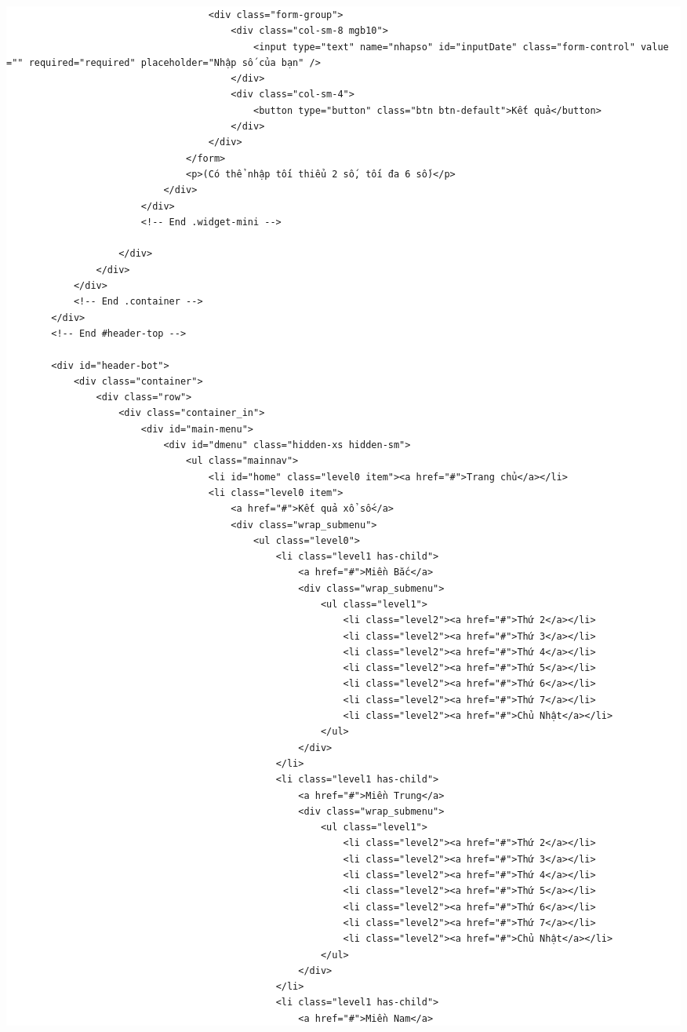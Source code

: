										<div class="form-group">
											<div class="col-sm-8 mgb10">
												<input type="text" name="nhapso" id="inputDate" class="form-control" value="" required="required" placeholder="Nhập số của bạn" />
											</div>
											<div class="col-sm-4">
												<button type="button" class="btn btn-default">Kết quả</button>
											</div>
										</div>
									</form>
									<p>(Có thể nhập tối thiểu 2 số, tối đa 6 số)</p>								
								</div>
							</div>
							<!-- End .widget-mini -->

						</div>
					</div>
				</div>
				<!-- End .container -->
			</div>
			<!-- End #header-top -->

			<div id="header-bot">
				<div class="container">
					<div class="row">
						<div class="container_in">
							<div id="main-menu">
								<div id="dmenu" class="hidden-xs hidden-sm">
									<ul class="mainnav">
										<li id="home" class="level0 item"><a href="#">Trang chủ</a></li>
										<li class="level0 item">
											<a href="#">Kết quả xổ số</a>
											<div class="wrap_submenu">
	                                            <ul class="level0">
													<li class="level1 has-child">
														<a href="#">Miền Bắc</a>
														<div class="wrap_submenu">
	                                            			<ul class="level1">
																<li class="level2"><a href="#">Thứ 2</a></li>
																<li class="level2"><a href="#">Thứ 3</a></li>
																<li class="level2"><a href="#">Thứ 4</a></li>
																<li class="level2"><a href="#">Thứ 5</a></li>
																<li class="level2"><a href="#">Thứ 6</a></li>
																<li class="level2"><a href="#">Thứ 7</a></li>
																<li class="level2"><a href="#">Chủ Nhật</a></li>
	                                            			</ul>
	                                            		</div>
													</li>
													<li class="level1 has-child">
														<a href="#">Miền Trung</a>
														<div class="wrap_submenu">
	                                            			<ul class="level1">
																<li class="level2"><a href="#">Thứ 2</a></li>
																<li class="level2"><a href="#">Thứ 3</a></li>
																<li class="level2"><a href="#">Thứ 4</a></li>
																<li class="level2"><a href="#">Thứ 5</a></li>
																<li class="level2"><a href="#">Thứ 6</a></li>
																<li class="level2"><a href="#">Thứ 7</a></li>
																<li class="level2"><a href="#">Chủ Nhật</a></li>
	                                            			</ul>
	                                            		</div>
													</li>
													<li class="level1 has-child">
														<a href="#">Miền Nam</a>